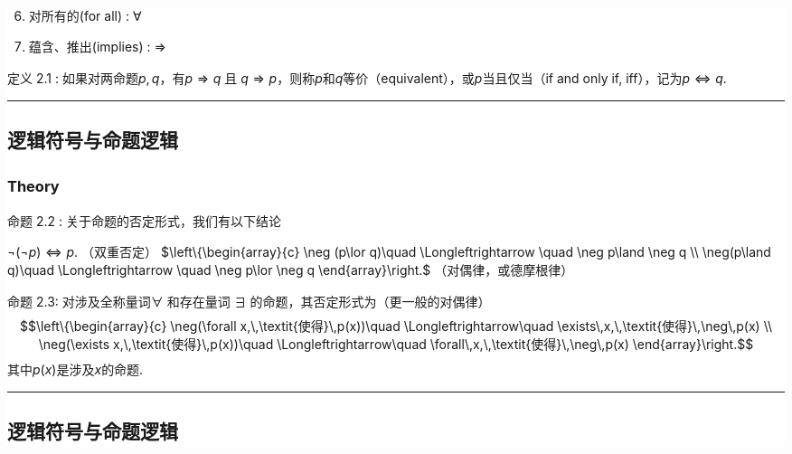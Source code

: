 6. 对所有的(for all) : $\forall$
   
7. 蕴含、推出(implies) : $\Rightarrow$

定义 2.1 : 如果对两命题$p,q$，有$p\Rightarrow q$ 且 $q\Rightarrow p$，则称$p$和$q$等价（equivalent），或$p$当且仅当（if and only if, iff），记为$p\Longleftrightarrow q$.

---

## 逻辑符号与命题逻辑
### Theory

命题 2.2 : 关于命题的否定形式，我们有以下结论

$\neg(\neg p)\Longleftrightarrow p$. （双重否定）
$\left\{\begin{array}{c}
          \neg (p\lor q)\quad \Longleftrightarrow \quad \neg p\land \neg q \\
          \neg(p\land q)\quad \Longleftrightarrow \quad \neg p\lor \neg q
    \end{array}\right.$ （对偶律，或德摩根律）


命题 2.3: 对涉及全称量词$\forall$ 和存在量词 $\exists$ 的命题，其否定形式为（更一般的对偶律）
$$\left\{\begin{array}{c}
        \neg(\forall x,\,\textit{使得}\,p(x))\quad \Longleftrightarrow\quad 
    \exists\,x,\,\textit{使得}\,\neg\,p(x)  \\
     \neg(\exists x,\,\textit{使得}\,p(x))\quad \Longleftrightarrow\quad 
    \forall\,x,\,\textit{使得}\,\neg\,p(x)
    \end{array}\right.$$
其中$p(x)$是涉及$x$的命题.

---

## 逻辑符号与命题逻辑
